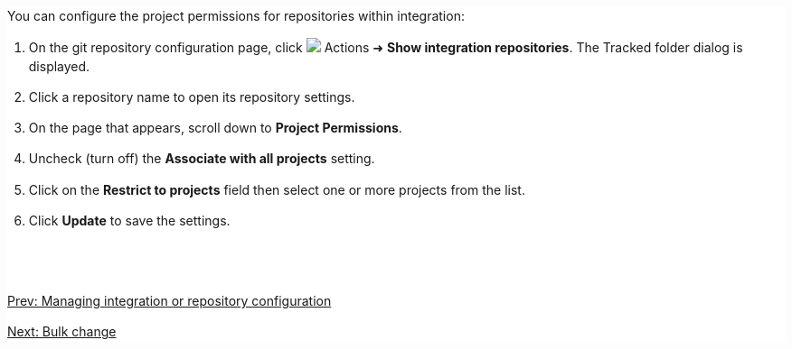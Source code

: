 You can configure the project permissions for repositories within integration:

1.  On the git repository configuration page, click <img src='/wp-content/uploads/actions-icon.png' /> Actions ➜ **Show integration repositories**. The Tracked folder dialog is displayed.

2.  Click a repository name to open its repository settings.

3.  On the page that appears, scroll down to **Project Permissions**.

4.  Uncheck (turn off) the **Associate with all projects** setting.

5.  Click on the **Restrict to projects** field then select one or more projects from the list.

6.  Click **Update** to save the settings.

<br>
<br>

[Prev: Managing integration or repository configuration](/git-integration-for-jira-data-center/managing-integration-or-repository-configuration-gij-self-managed)

[Next: Bulk change](/git-integration-for-jira-data-center/bulk-change-gij-self-managed)

